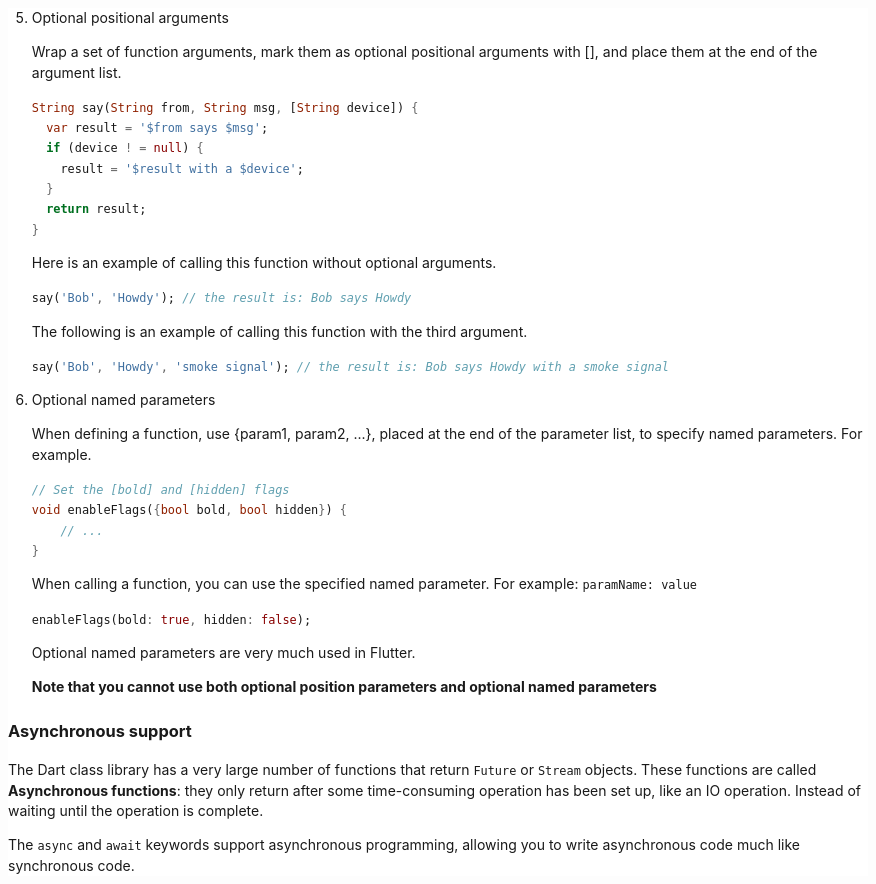 5. Optional positional arguments

   Wrap a set of function arguments, mark them as optional positional arguments with [], and place them at the end of the argument list.

   ```dart
   String say(String from, String msg, [String device]) {
     var result = '$from says $msg';
     if (device ! = null) {
       result = '$result with a $device';
     }
     return result;
   }
   ```

   Here is an example of calling this function without optional arguments.

   ```dart
   say('Bob', 'Howdy'); // the result is: Bob says Howdy
   ```

   The following is an example of calling this function with the third argument.

   ```dart
   say('Bob', 'Howdy', 'smoke signal'); // the result is: Bob says Howdy with a smoke signal
   ```

6. Optional named parameters

   When defining a function, use {param1, param2, ...}, placed at the end of the parameter list, to specify named parameters. For example.

   ```dart
   // Set the [bold] and [hidden] flags
   void enableFlags({bool bold, bool hidden}) {
       // ... 
   }
   ```

   When calling a function, you can use the specified named parameter. For example: ``paramName: value``

   ```dart
   enableFlags(bold: true, hidden: false);
   ```

   Optional named parameters are very much used in Flutter.

   **Note that you cannot use both optional position parameters and optional named parameters**

### Asynchronous support

The Dart class library has a very large number of functions that return `Future` or `Stream` objects. These functions are called **Asynchronous functions**: they only return after some time-consuming operation has been set up, like an IO operation. Instead of waiting until the operation is complete.

The `async` and `await` keywords support asynchronous programming, allowing you to write asynchronous code much like synchronous code.
